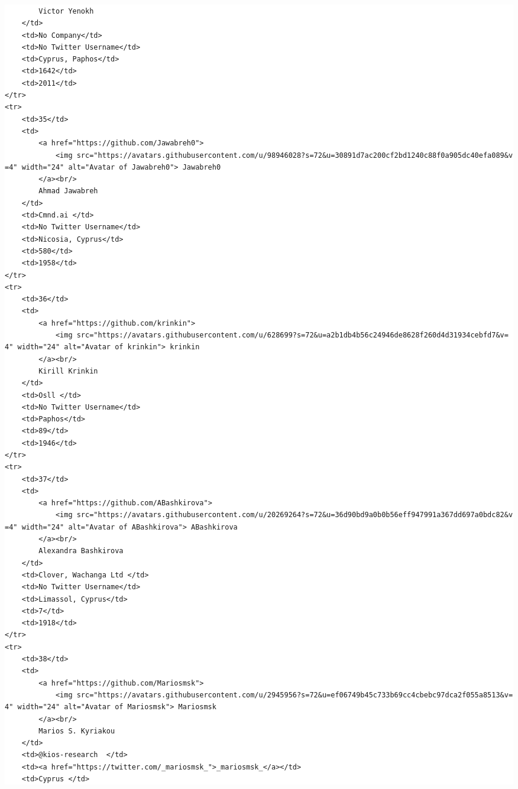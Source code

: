 			Victor Yenokh
		</td>
		<td>No Company</td>
		<td>No Twitter Username</td>
		<td>Cyprus, Paphos</td>
		<td>1642</td>
		<td>2011</td>
	</tr>
	<tr>
		<td>35</td>
		<td>
			<a href="https://github.com/Jawabreh0">
				<img src="https://avatars.githubusercontent.com/u/98946028?s=72&u=30891d7ac200cf2bd1240c88f0a905dc40efa089&v=4" width="24" alt="Avatar of Jawabreh0"> Jawabreh0
			</a><br/>
			Ahmad Jawabreh
		</td>
		<td>Cmnd.ai </td>
		<td>No Twitter Username</td>
		<td>Nicosia, Cyprus</td>
		<td>580</td>
		<td>1958</td>
	</tr>
	<tr>
		<td>36</td>
		<td>
			<a href="https://github.com/krinkin">
				<img src="https://avatars.githubusercontent.com/u/628699?s=72&u=a2b1db4b56c24946de8628f260d4d31934cebfd7&v=4" width="24" alt="Avatar of krinkin"> krinkin
			</a><br/>
			Kirill Krinkin
		</td>
		<td>Osll </td>
		<td>No Twitter Username</td>
		<td>Paphos</td>
		<td>89</td>
		<td>1946</td>
	</tr>
	<tr>
		<td>37</td>
		<td>
			<a href="https://github.com/ABashkirova">
				<img src="https://avatars.githubusercontent.com/u/20269264?s=72&u=36d90bd9a0b0b56eff947991a367dd697a0bdc82&v=4" width="24" alt="Avatar of ABashkirova"> ABashkirova
			</a><br/>
			Alexandra Bashkirova
		</td>
		<td>Clover, Wachanga Ltd </td>
		<td>No Twitter Username</td>
		<td>Limassol, Cyprus</td>
		<td>7</td>
		<td>1918</td>
	</tr>
	<tr>
		<td>38</td>
		<td>
			<a href="https://github.com/Mariosmsk">
				<img src="https://avatars.githubusercontent.com/u/2945956?s=72&u=ef06749b45c733b69cc4cbebc97dca2f055a8513&v=4" width="24" alt="Avatar of Mariosmsk"> Mariosmsk
			</a><br/>
			Marios S. Kyriakou
		</td>
		<td>@kios-research  </td>
		<td><a href="https://twitter.com/_mariosmsk_">_mariosmsk_</a></td>
		<td>Cyprus </td>